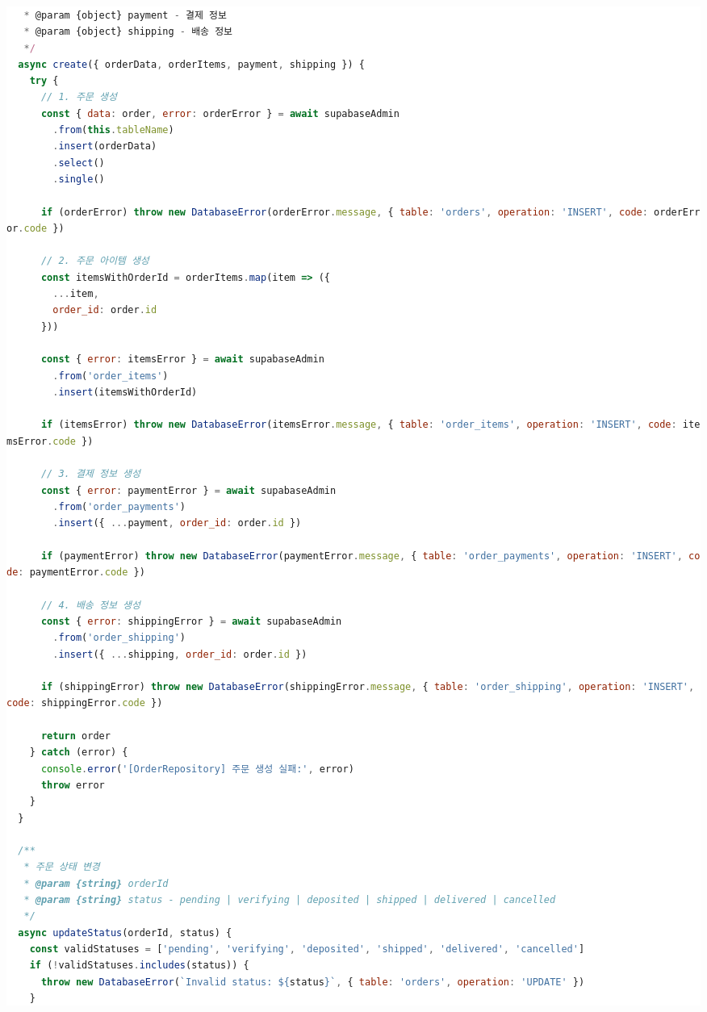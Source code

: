 ```javascript
   * @param {object} payment - 결제 정보
   * @param {object} shipping - 배송 정보
   */
  async create({ orderData, orderItems, payment, shipping }) {
    try {
      // 1. 주문 생성
      const { data: order, error: orderError } = await supabaseAdmin
        .from(this.tableName)
        .insert(orderData)
        .select()
        .single()

      if (orderError) throw new DatabaseError(orderError.message, { table: 'orders', operation: 'INSERT', code: orderError.code })

      // 2. 주문 아이템 생성
      const itemsWithOrderId = orderItems.map(item => ({
        ...item,
        order_id: order.id
      }))

      const { error: itemsError } = await supabaseAdmin
        .from('order_items')
        .insert(itemsWithOrderId)

      if (itemsError) throw new DatabaseError(itemsError.message, { table: 'order_items', operation: 'INSERT', code: itemsError.code })

      // 3. 결제 정보 생성
      const { error: paymentError } = await supabaseAdmin
        .from('order_payments')
        .insert({ ...payment, order_id: order.id })

      if (paymentError) throw new DatabaseError(paymentError.message, { table: 'order_payments', operation: 'INSERT', code: paymentError.code })

      // 4. 배송 정보 생성
      const { error: shippingError } = await supabaseAdmin
        .from('order_shipping')
        .insert({ ...shipping, order_id: order.id })

      if (shippingError) throw new DatabaseError(shippingError.message, { table: 'order_shipping', operation: 'INSERT', code: shippingError.code })

      return order
    } catch (error) {
      console.error('[OrderRepository] 주문 생성 실패:', error)
      throw error
    }
  }

  /**
   * 주문 상태 변경
   * @param {string} orderId
   * @param {string} status - pending | verifying | deposited | shipped | delivered | cancelled
   */
  async updateStatus(orderId, status) {
    const validStatuses = ['pending', 'verifying', 'deposited', 'shipped', 'delivered', 'cancelled']
    if (!validStatuses.includes(status)) {
      throw new DatabaseError(`Invalid status: ${status}`, { table: 'orders', operation: 'UPDATE' })
    }
```